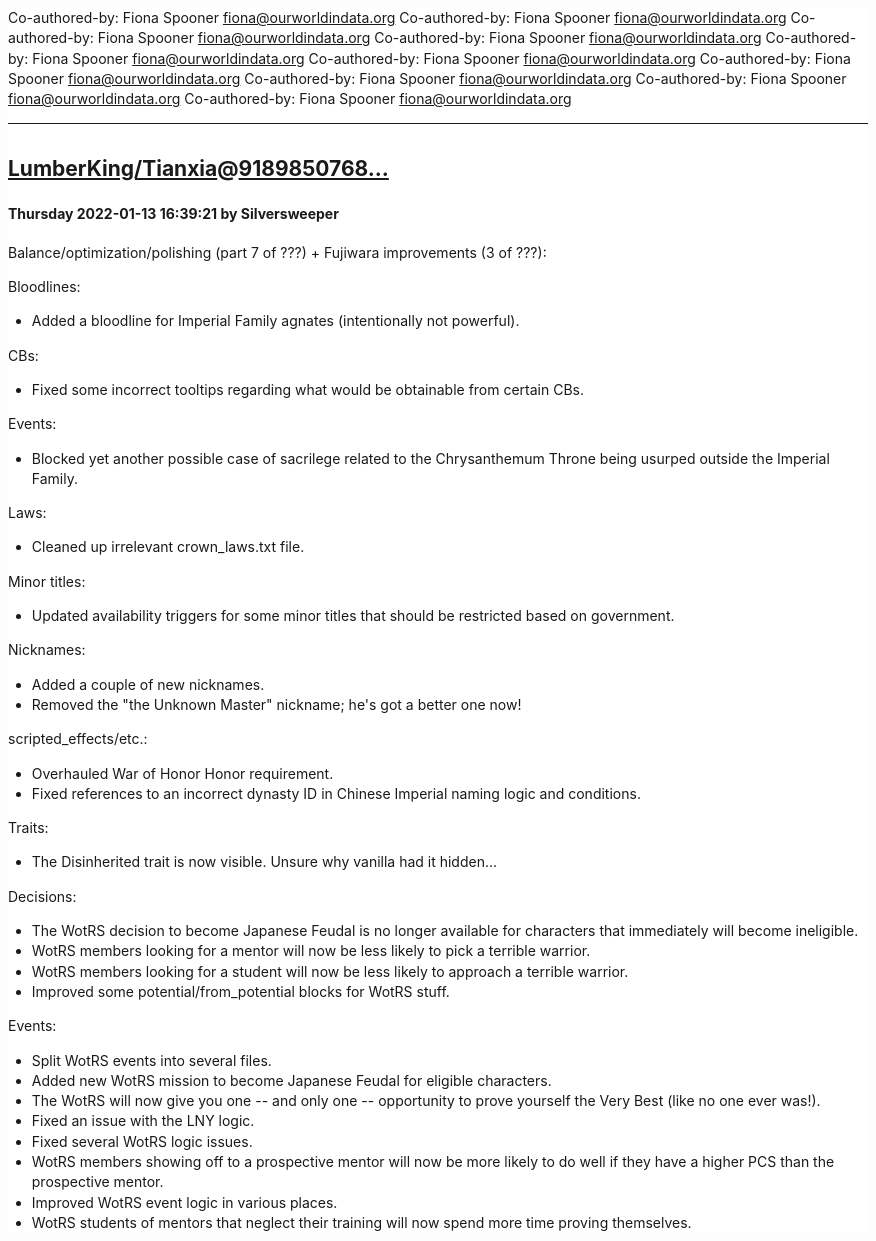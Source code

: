 Co-authored-by: Fiona Spooner <fiona@ourworldindata.org>
Co-authored-by: Fiona Spooner <fiona@ourworldindata.org>
Co-authored-by: Fiona Spooner <fiona@ourworldindata.org>
Co-authored-by: Fiona Spooner <fiona@ourworldindata.org>
Co-authored-by: Fiona Spooner <fiona@ourworldindata.org>
Co-authored-by: Fiona Spooner <fiona@ourworldindata.org>
Co-authored-by: Fiona Spooner <fiona@ourworldindata.org>
Co-authored-by: Fiona Spooner <fiona@ourworldindata.org>
Co-authored-by: Fiona Spooner <fiona@ourworldindata.org>
Co-authored-by: Fiona Spooner <fiona@ourworldindata.org>

---
## [LumberKing/Tianxia](https://github.com/LumberKing/Tianxia)@[9189850768...](https://github.com/LumberKing/Tianxia/commit/91898507681bb73206ba426ed942b9c96c7229d2)
#### Thursday 2022-01-13 16:39:21 by Silversweeper

Balance/optimization/polishing (part 7 of ???) + Fujiwara improvements (3 of ???):

Bloodlines:
- Added a bloodline for Imperial Family agnates (intentionally not powerful).

CBs:
- Fixed some incorrect tooltips regarding what would be obtainable from certain CBs.

Events:
- Blocked yet another possible case of sacrilege related to the Chrysanthemum Throne being usurped outside the Imperial Family.

Laws:
- Cleaned up irrelevant crown_laws.txt file.

Minor titles:
- Updated availability triggers for some minor titles that should be restricted based on government.

Nicknames:
- Added a couple of new nicknames.
- Removed the "the Unknown Master" nickname; he's got a better one now!

scripted_effects/etc.:
- Overhauled War of Honor Honor requirement.
- Fixed references to an incorrect dynasty ID in Chinese Imperial naming logic and conditions.

Traits:
- The Disinherited trait is now visible. Unsure why vanilla had it hidden...

Decisions:
- The WotRS decision to become Japanese Feudal is no longer available for characters that immediately will become ineligible.
- WotRS members looking for a mentor will now be less likely to pick a terrible warrior.
- WotRS members looking for a student will now be less likely to approach a terrible warrior.
- Improved some potential/from_potential blocks for WotRS stuff.

Events:
- Split WotRS events into several files.
- Added new WotRS mission to become Japanese Feudal for eligible characters.
- The WotRS will now give you one -- and only one -- opportunity to prove yourself the Very Best (like no one ever was!).
- Fixed an issue with the LNY logic.
- Fixed several WotRS logic issues.
- WotRS members showing off to a prospective mentor will now be more likely to do well if they have a higher PCS than the prospective mentor.
- Improved WotRS event logic in various places.
- WotRS students of mentors that neglect their training will now spend more time proving themselves.